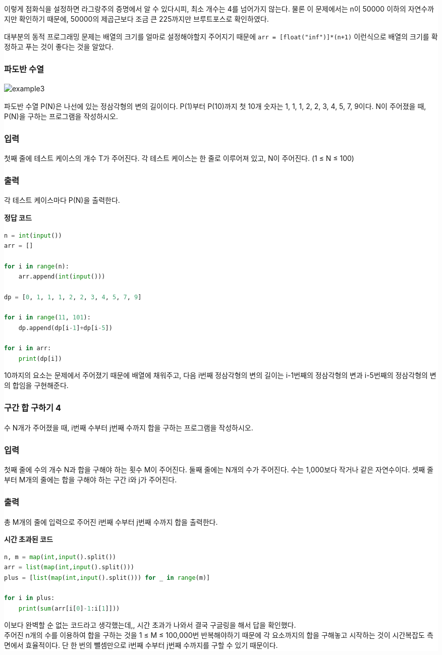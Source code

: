 이렇게 점화식을 설정하면 라그랑주의 증명에서 알 수 있다시피, 최소 개수는 4를 넘어가지 않는다.
물론 이 문제에서는 n이 50000 이하의 자연수까지만 확인하기 때문에, 50000의 제곱근보다 조금 큰 225까지만 브루트포스로 확인하였다.  

대부분의 동적 프로그래밍 문제는 배열의 크기를 얼마로 설정해야할지 주어지기 때문에 
`arr = [float("inf")]*(n+1)` 
이런식으로 배열의 크기를 확정하고 푸는 것이 좋다는 것을 알았다.  

### 파도반 수열
<img alt="example3" src="https://www.acmicpc.net/upload/images/pandovan.png">  

파도반 수열 P(N)은 나선에 있는 정삼각형의 변의 길이이다. P(1)부터 P(10)까지 첫 10개 숫자는 1, 1, 1, 2, 2, 3, 4, 5, 7, 9이다. 
N이 주어졌을 때, P(N)을 구하는 프로그램을 작성하시오.

### 입력
첫째 줄에 테스트 케이스의 개수 T가 주어진다. 각 테스트 케이스는 한 줄로 이루어져 있고, N이 주어진다. (1 ≤ N ≤ 100)

### 출력
각 테스트 케이스마다 P(N)을 출력한다.

**정답 코드**
```python
n = int(input())
arr = []

for i in range(n):
    arr.append(int(input()))

dp = [0, 1, 1, 1, 2, 2, 3, 4, 5, 7, 9]

for i in range(11, 101):
    dp.append(dp[i-1]+dp[i-5])

for i in arr:
    print(dp[i])
```  
10까지의 요소는 문제에서 주어졌기 때문에 배열에 채워주고,
다음 i번째 정삼각형의 변의 길이는 i-1번째의 정삼각형의 변과 i-5번째의 정삼각형의 변의 합임을 구현해준다.  


### 구간 합 구하기 4
수 N개가 주어졌을 때, i번째 수부터 j번째 수까지 합을 구하는 프로그램을 작성하시오.

### 입력
첫째 줄에 수의 개수 N과 합을 구해야 하는 횟수 M이 주어진다. 둘째 줄에는 N개의 수가 주어진다. 수는 1,000보다 작거나 같은 자연수이다. 셋째 줄부터 M개의 줄에는 합을 구해야 하는 구간 i와 j가 주어진다.

### 출력
총 M개의 줄에 입력으로 주어진 i번째 수부터 j번째 수까지 합을 출력한다.


**시간 초과된 코드**
```python
n, m = map(int,input().split())
arr = list(map(int,input().split()))
plus = [list(map(int,input().split())) for _ in range(m)]

for i in plus:
    print(sum(arr[i[0]-1:i[1]]))
```  
이보다 완벽할 순 없는 코드라고 생각했는데,, 시간 초과가 나와서 결국 구글링을 해서 답을 확인했다.  
주어진 n개의 수를 이용하여 합을 구하는 것을 1 ≤ M ≤ 100,000번 반복해야하기 때문에 각 요소까지의 합을 구해놓고 시작하는 것이 시간복잡도 측면에서 효율적이다. 단 한 번의 뺄셈만으로 i번째 수부터 j번째 수까지를 구할 수 있기 때문이다.
